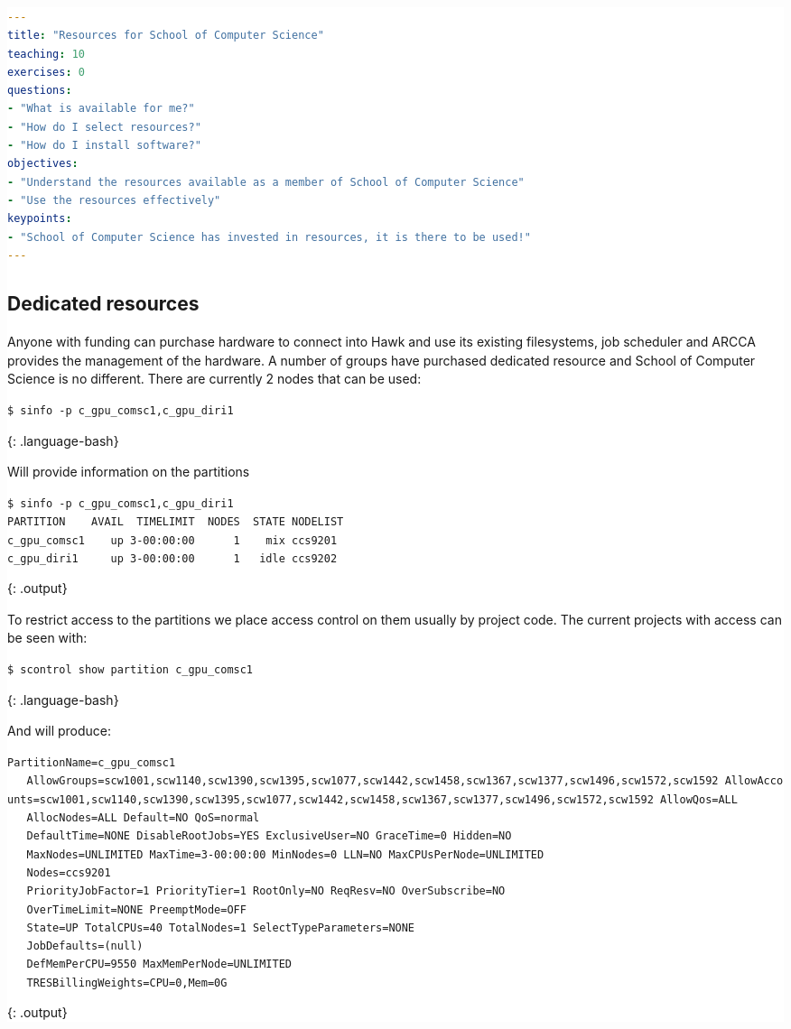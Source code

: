 ```yaml
---
title: "Resources for School of Computer Science"
teaching: 10
exercises: 0
questions:
- "What is available for me?"
- "How do I select resources?"
- "How do I install software?"
objectives:
- "Understand the resources available as a member of School of Computer Science"
- "Use the resources effectively"
keypoints:
- "School of Computer Science has invested in resources, it is there to be used!"
---
```


## Dedicated resources

Anyone with funding can purchase hardware to connect into Hawk and use its existing filesystems, job scheduler and
ARCCA provides the management of the hardware.  A number of groups have purchased dedicated resource and School of Computer Science is
no different.  There are currently 2 nodes that can be used:

```
$ sinfo -p c_gpu_comsc1,c_gpu_diri1
```
{: .language-bash}

Will provide information on the partitions

```
$ sinfo -p c_gpu_comsc1,c_gpu_diri1
PARTITION    AVAIL  TIMELIMIT  NODES  STATE NODELIST
c_gpu_comsc1    up 3-00:00:00      1    mix ccs9201
c_gpu_diri1     up 3-00:00:00      1   idle ccs9202
```
{: .output}

To restrict access to the partitions we place access control on them usually by project code.  The current projects with
access can be seen with:

```
$ scontrol show partition c_gpu_comsc1
```
{: .language-bash}

And will produce:

```
PartitionName=c_gpu_comsc1
   AllowGroups=scw1001,scw1140,scw1390,scw1395,scw1077,scw1442,scw1458,scw1367,scw1377,scw1496,scw1572,scw1592 AllowAccounts=scw1001,scw1140,scw1390,scw1395,scw1077,scw1442,scw1458,scw1367,scw1377,scw1496,scw1572,scw1592 AllowQos=ALL
   AllocNodes=ALL Default=NO QoS=normal
   DefaultTime=NONE DisableRootJobs=YES ExclusiveUser=NO GraceTime=0 Hidden=NO
   MaxNodes=UNLIMITED MaxTime=3-00:00:00 MinNodes=0 LLN=NO MaxCPUsPerNode=UNLIMITED
   Nodes=ccs9201
   PriorityJobFactor=1 PriorityTier=1 RootOnly=NO ReqResv=NO OverSubscribe=NO
   OverTimeLimit=NONE PreemptMode=OFF
   State=UP TotalCPUs=40 TotalNodes=1 SelectTypeParameters=NONE
   JobDefaults=(null)
   DefMemPerCPU=9550 MaxMemPerNode=UNLIMITED
   TRESBillingWeights=CPU=0,Mem=0G
```
{: .output}